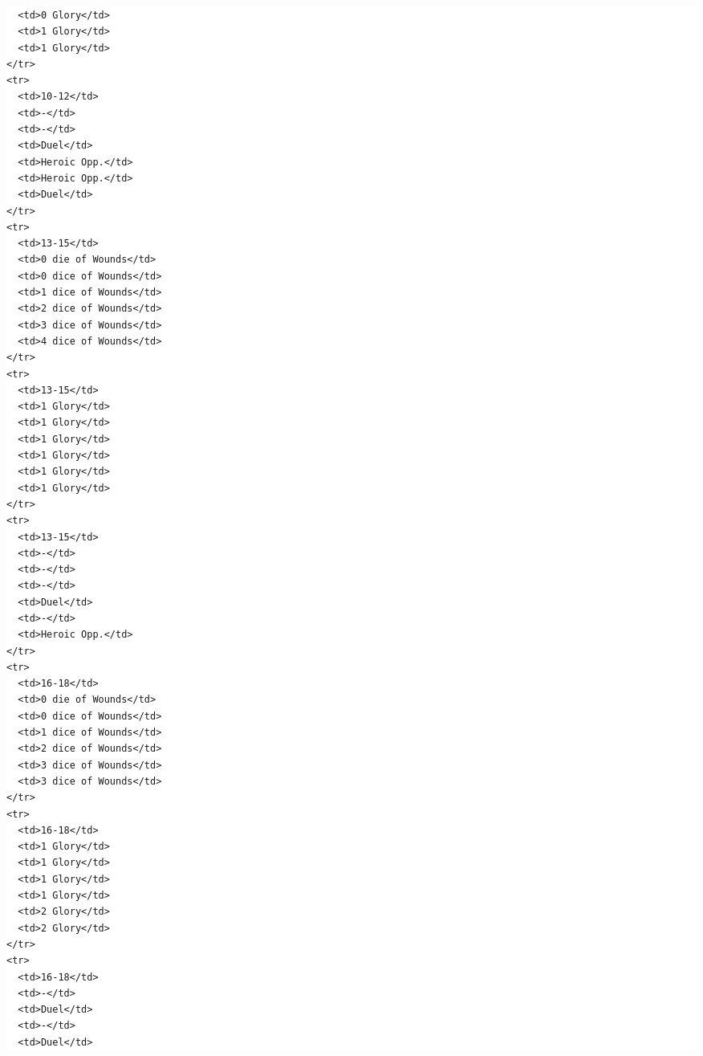       <td>0 Glory</td>
      <td>1 Glory</td>
      <td>1 Glory</td>
    </tr>
    <tr>
      <td>10-12</td>
      <td>-</td>
      <td>-</td>
      <td>Duel</td>
      <td>Heroic Opp.</td>
      <td>Heroic Opp.</td>
      <td>Duel</td>
    </tr>
    <tr>
      <td>13-15</td>
      <td>0 die of Wounds</td>
      <td>0 dice of Wounds</td>
      <td>1 dice of Wounds</td>
      <td>2 dice of Wounds</td>
      <td>3 dice of Wounds</td>
      <td>4 dice of Wounds</td>
    </tr>
    <tr>
      <td>13-15</td>
      <td>1 Glory</td>
      <td>1 Glory</td>
      <td>1 Glory</td>
      <td>1 Glory</td>
      <td>1 Glory</td>
      <td>1 Glory</td>
    </tr>
    <tr>
      <td>13-15</td>
      <td>-</td>
      <td>-</td>
      <td>-</td>
      <td>Duel</td>
      <td>-</td>
      <td>Heroic Opp.</td>
    </tr>
    <tr>
      <td>16-18</td>
      <td>0 die of Wounds</td>
      <td>0 dice of Wounds</td>
      <td>1 dice of Wounds</td>
      <td>2 dice of Wounds</td>
      <td>3 dice of Wounds</td>
      <td>3 dice of Wounds</td>
    </tr>
    <tr>
      <td>16-18</td>
      <td>1 Glory</td>
      <td>1 Glory</td>
      <td>1 Glory</td>
      <td>1 Glory</td>
      <td>2 Glory</td>
      <td>2 Glory</td>
    </tr>
    <tr>
      <td>16-18</td>
      <td>-</td>
      <td>Duel</td>
      <td>-</td>
      <td>Duel</td>